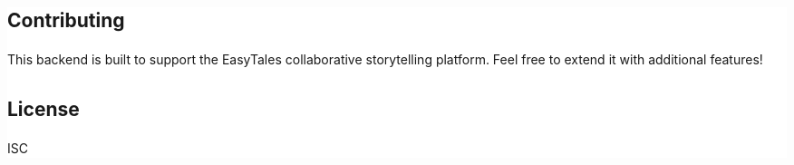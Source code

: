 ## Contributing

This backend is built to support the EasyTales collaborative storytelling platform. Feel free to extend it with additional features!

## License

ISC
